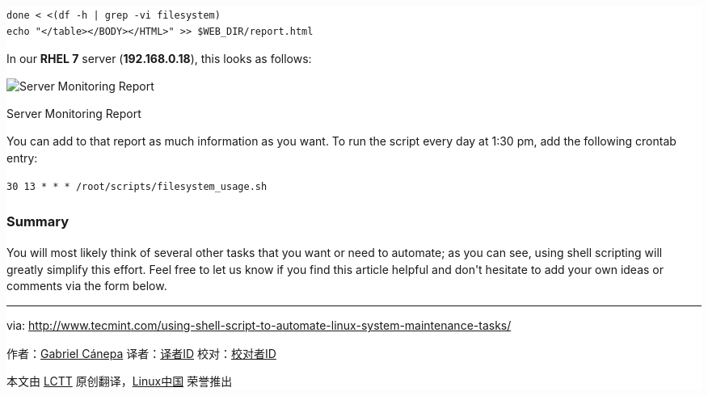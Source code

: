     done < <(df -h | grep -vi filesystem)
    echo "</table></BODY></HTML>" >> $WEB_DIR/report.html

In our **RHEL 7** server (**192.168.0.18**), this looks as follows:

![Server Monitoring Report](http://www.tecmint.com/wp-content/uploads/2015/08/Server-Monitoring-Report.png)

Server Monitoring Report

You can add to that report as much information as you want. To run the script every day at 1:30 pm, add the following crontab entry:

    30 13 * * * /root/scripts/filesystem_usage.sh

### Summary ###

You will most likely think of several other tasks that you want or need to automate; as you can see, using shell scripting will greatly simplify this effort. Feel free to let us know if you find this article helpful and don't hesitate to add your own ideas or comments via the form below. 

--------------------------------------------------------------------------------

via: http://www.tecmint.com/using-shell-script-to-automate-linux-system-maintenance-tasks/

作者：[Gabriel Cánepa][a]
译者：[译者ID](https://github.com/译者ID)
校对：[校对者ID](https://github.com/校对者ID)

本文由 [LCTT](https://github.com/LCTT/TranslateProject) 原创翻译，[Linux中国](http://linux.cn/) 荣誉推出

[a]:http://www.tecmint.com/author/gacanepa/
[1]:http://www.tecmint.com/linux-performance-monitoring-and-file-system-statistics-reports/
[2]:https://en.wikipedia.org/wiki/Bash_%28Unix_shell%29
[3]:http://www.tecmint.com/wp-content/pdf/bash.pdf
[4]:http://www.tecmint.com/60-commands-of-linux-a-guide-from-newbies-to-system-administrator/
[5]:https://wiki.archlinux.org/index.php/Color_Bash_Prompt